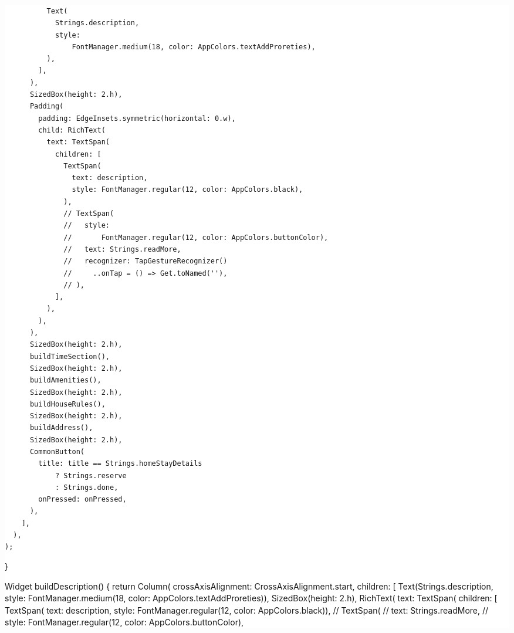              Text(
                Strings.description,
                style:
                    FontManager.medium(18, color: AppColors.textAddProreties),
              ),
            ],
          ),
          SizedBox(height: 2.h),
          Padding(
            padding: EdgeInsets.symmetric(horizontal: 0.w),
            child: RichText(
              text: TextSpan(
                children: [
                  TextSpan(
                    text: description,
                    style: FontManager.regular(12, color: AppColors.black),
                  ),
                  // TextSpan(
                  //   style:
                  //       FontManager.regular(12, color: AppColors.buttonColor),
                  //   text: Strings.readMore,
                  //   recognizer: TapGestureRecognizer()
                  //     ..onTap = () => Get.toNamed(''),
                  // ),
                ],
              ),
            ),
          ),
          SizedBox(height: 2.h),
          buildTimeSection(),
          SizedBox(height: 2.h),
          buildAmenities(),
          SizedBox(height: 2.h),
          buildHouseRules(),
          SizedBox(height: 2.h),
          buildAddress(),
          SizedBox(height: 2.h),
          CommonButton(
            title: title == Strings.homeStayDetails
                ? Strings.reserve
                : Strings.done,
            onPressed: onPressed,
          ),
        ],
      ),
    );
  }

  Widget buildDescription() {
    return Column(
      crossAxisAlignment: CrossAxisAlignment.start,
      children: [
        Text(Strings.description,
            style: FontManager.medium(18, color: AppColors.textAddProreties)),
        SizedBox(height: 2.h),
        RichText(
          text: TextSpan(
            children: [
              TextSpan(
                  text: description,
                  style: FontManager.regular(12, color: AppColors.black)),
              // TextSpan(
              //   text: Strings.readMore,
              //   style: FontManager.regular(12, color: AppColors.buttonColor),